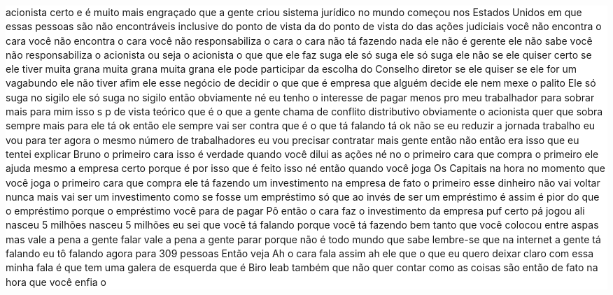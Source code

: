 acionista certo e é muito mais engraçado
que a gente criou sistema jurídico no
mundo começou nos Estados Unidos em que
essas pessoas são não encontráveis
inclusive do ponto de vista da do ponto
de vista
do das ações judiciais você não encontra
o cara você não encontra o cara você não
responsabiliza o cara o cara não tá
fazendo nada ele não é gerente ele não
sabe você não responsabiliza o
acionista ou seja o acionista o que que
ele faz suga ele só suga ele só suga ele
não se ele quiser certo se ele tiver
muita grana muita grana muita grana ele
pode participar da escolha do Conselho
diretor se ele quiser se ele for um
vagabundo ele não tiver afim ele esse
negócio de decidir o que que é empresa
que alguém decide ele nem mexe o palito
Ele só suga no
sigilo ele só suga no
sigilo então obviamente né eu tenho o
interesse de pagar menos pro meu
trabalhador para sobrar mais para mim
isso s p de vista teórico que é o que a
gente chama de conflito distributivo
obviamente o acionista quer que sobra
sempre mais para ele tá ok então ele
sempre vai ser contra que é o que tá
falando tá ok não se eu reduzir a
jornada trabalho eu vou para ter agora o
mesmo número de trabalhadores eu vou
precisar contratar mais gente então não
então era isso que eu tentei explicar
Bruno o primeiro cara isso é verdade
quando você dilui as ações né no o
primeiro cara que compra o primeiro ele
ajuda mesmo a empresa certo porque é por
isso que é feito isso né então quando
você joga Os Capitais na hora no momento
que você joga o primeiro cara que compra
ele tá fazendo um investimento na
empresa de fato o primeiro esse dinheiro
não vai voltar nunca mais vai ser um
investimento como se fosse um empréstimo
só que ao invés de ser um empréstimo é
assim é pior do que o empréstimo porque
o empréstimo você para de pagar Pô então
o cara faz o investimento da empresa puf
certo pá jogou ali nasceu 5 milhões
nasceu 5 milhões eu sei que você tá
falando porque você tá fazendo bem tanto
que você colocou entre aspas mas vale a
pena a gente falar vale a pena a gente
parar porque não é todo mundo que sabe
lembre-se que na internet a gente tá
falando eu tô falando agora para 309
pessoas Então veja Ah o cara fala assim
ah ele que o que eu quero deixar claro
com essa minha fala é que tem uma galera
de esquerda que é Biro leab também que
não quer contar como as coisas são então
de fato na hora que você enfia o